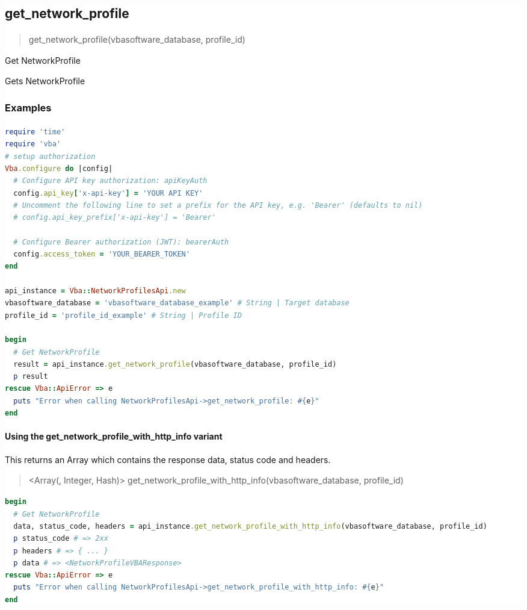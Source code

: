 
## get_network_profile

> <NetworkProfileVBAResponse> get_network_profile(vbasoftware_database, profile_id)

Get NetworkProfile

Gets NetworkProfile

### Examples

```ruby
require 'time'
require 'vba'
# setup authorization
Vba.configure do |config|
  # Configure API key authorization: apiKeyAuth
  config.api_key['x-api-key'] = 'YOUR API KEY'
  # Uncomment the following line to set a prefix for the API key, e.g. 'Bearer' (defaults to nil)
  # config.api_key_prefix['x-api-key'] = 'Bearer'

  # Configure Bearer authorization (JWT): bearerAuth
  config.access_token = 'YOUR_BEARER_TOKEN'
end

api_instance = Vba::NetworkProfilesApi.new
vbasoftware_database = 'vbasoftware_database_example' # String | Target database
profile_id = 'profile_id_example' # String | Profile ID

begin
  # Get NetworkProfile
  result = api_instance.get_network_profile(vbasoftware_database, profile_id)
  p result
rescue Vba::ApiError => e
  puts "Error when calling NetworkProfilesApi->get_network_profile: #{e}"
end
```

#### Using the get_network_profile_with_http_info variant

This returns an Array which contains the response data, status code and headers.

> <Array(<NetworkProfileVBAResponse>, Integer, Hash)> get_network_profile_with_http_info(vbasoftware_database, profile_id)

```ruby
begin
  # Get NetworkProfile
  data, status_code, headers = api_instance.get_network_profile_with_http_info(vbasoftware_database, profile_id)
  p status_code # => 2xx
  p headers # => { ... }
  p data # => <NetworkProfileVBAResponse>
rescue Vba::ApiError => e
  puts "Error when calling NetworkProfilesApi->get_network_profile_with_http_info: #{e}"
end
```
